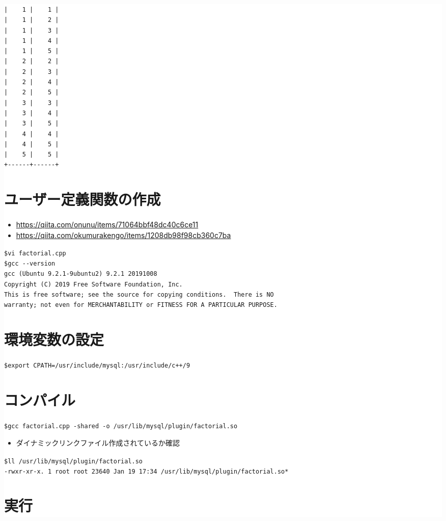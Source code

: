 ```
|    1 |    1 |
|    1 |    2 |
|    1 |    3 |
|    1 |    4 |
|    1 |    5 |
|    2 |    2 |
|    2 |    3 |
|    2 |    4 |
|    2 |    5 |
|    3 |    3 |
|    3 |    4 |
|    3 |    5 |
|    4 |    4 |
|    4 |    5 |
|    5 |    5 |
+------+------+
```

# ユーザー定義関数の作成

- https://qiita.com/onunu/items/71064bbf48dc40c6ce11
- https://qiita.com/okumurakengo/items/1208db98f98cb360c7ba

```
$vi factorial.cpp
$gcc --version
gcc (Ubuntu 9.2.1-9ubuntu2) 9.2.1 20191008
Copyright (C) 2019 Free Software Foundation, Inc.
This is free software; see the source for copying conditions.  There is NO
warranty; not even for MERCHANTABILITY or FITNESS FOR A PARTICULAR PURPOSE.
```

# 環境変数の設定

```
$export CPATH=/usr/include/mysql:/usr/include/c++/9
```

# コンパイル

```
$gcc factorial.cpp -shared -o /usr/lib/mysql/plugin/factorial.so
```

- ダイナミックリンクファイル作成されているか確認
```
$ll /usr/lib/mysql/plugin/factorial.so
-rwxr-xr-x. 1 root root 23640 Jan 19 17:34 /usr/lib/mysql/plugin/factorial.so*
```

# 実行
